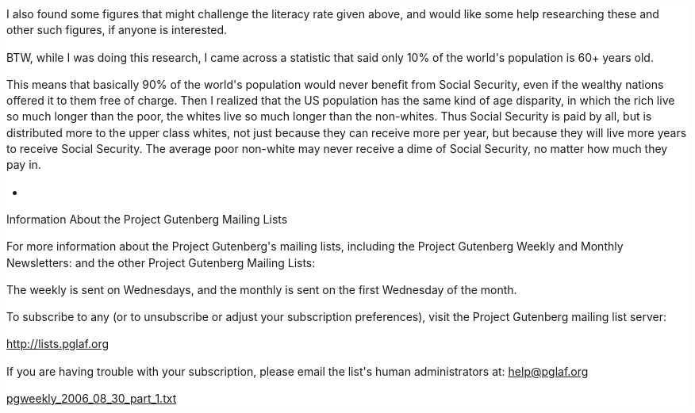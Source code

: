 I also found some figures that might challenge the literacy rate
given above, and would like some help researching these and other
such figures, if anyone is interested.

BTW, while I was doing this research, I came across a statistic
that said only 10% of the world's population is 60+ years old.

This means that basically 90% of the world's population would
never benefit from Social Security, even if the wealthy nations
offered it to them free of charge.  Then I realized that the US
population has the same kind of age disparity, in which the rich
live so much longer than the poor, the whites live so much longer
than the non-whites.  Thus Social Security is paid by all, but is
distributed more to the upper class whites, not just because they
can receive more per year, but because they will live more years
to receive Social Security.  The average poor non-white may never
receive a dime of Social Security, no matter how much they pay in.


*

Information About the Project Gutenberg Mailing Lists

For more information about the Project Gutenberg's mailing lists,
including the Project Gutenberg Weekly and Monthly Newsletters:
and the other Project Gutenberg Mailing Lists:

The weekly is sent on Wednesdays, and the monthly is sent on the
first Wednesday of the month.

To subscribe to any (or to unsubscribe or adjust your subscription
preferences), visit the Project Gutenberg mailing list server:

http://lists.pglaf.org

If you are having trouble with your subscription, please
email the list's human administrators at: help@pglaf.org
</pre>

<a href="/nl_archives/2006/pgweekly_2006_08_30_part_1.txt" target="_blank" rel="nofollow">pgweekly_2006_08_30_part_1.txt</a>
